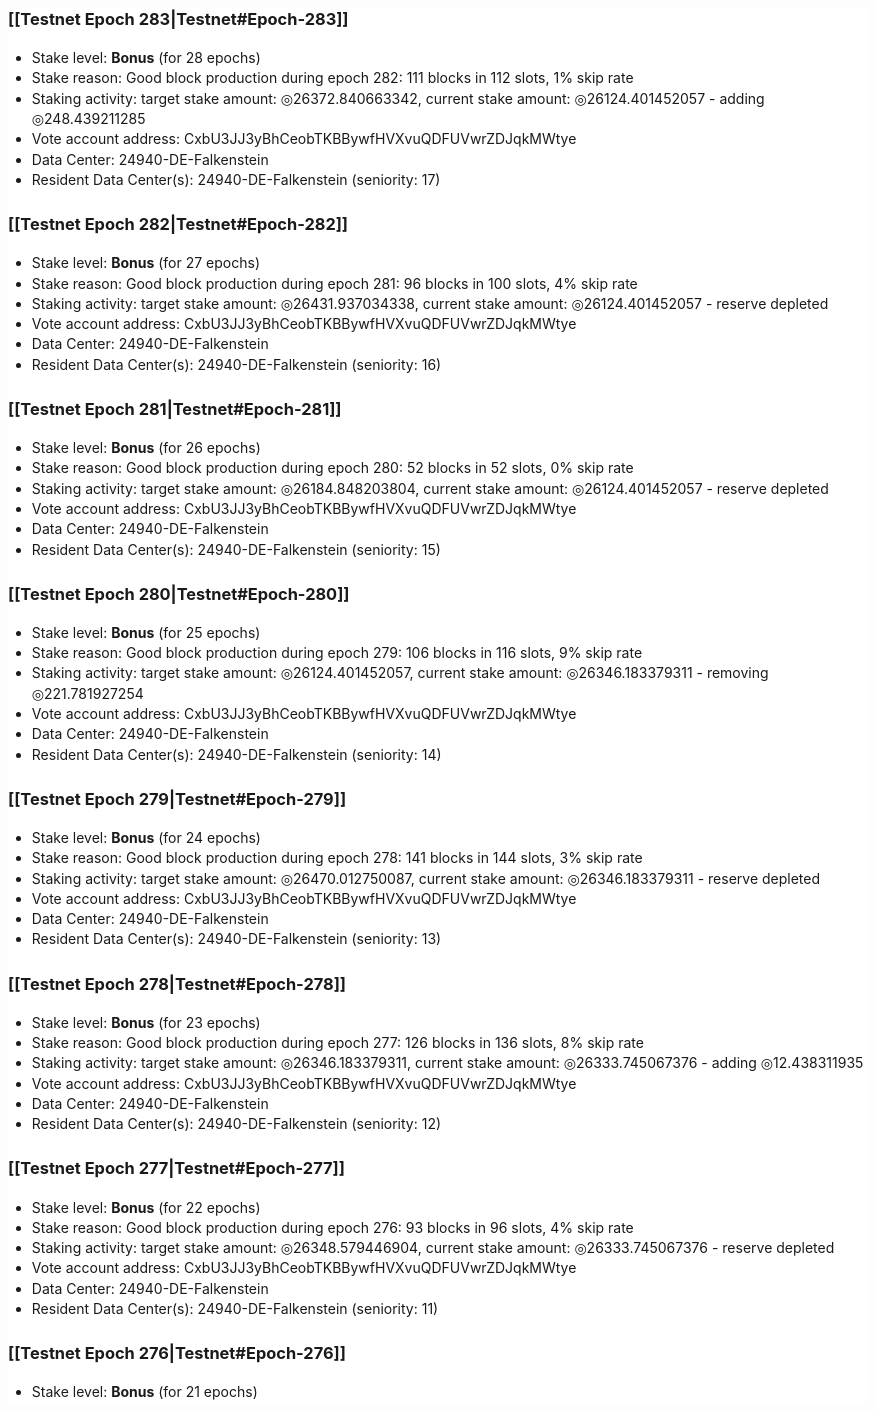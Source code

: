 ### [[Testnet Epoch 283|Testnet#Epoch-283]]
* Stake level: **Bonus** (for 28 epochs)
* Stake reason: Good block production during epoch 282: 111 blocks in 112 slots, 1% skip rate
* Staking activity: target stake amount: ◎26372.840663342, current stake amount: ◎26124.401452057 - adding ◎248.439211285
* Vote account address: CxbU3JJ3yBhCeobTKBBywfHVXvuQDFUVwrZDJqkMWtye
* Data Center: 24940-DE-Falkenstein
* Resident Data Center(s): 24940-DE-Falkenstein (seniority: 17)
### [[Testnet Epoch 282|Testnet#Epoch-282]]
* Stake level: **Bonus** (for 27 epochs)
* Stake reason: Good block production during epoch 281: 96 blocks in 100 slots, 4% skip rate
* Staking activity: target stake amount: ◎26431.937034338, current stake amount: ◎26124.401452057 - reserve depleted
* Vote account address: CxbU3JJ3yBhCeobTKBBywfHVXvuQDFUVwrZDJqkMWtye
* Data Center: 24940-DE-Falkenstein
* Resident Data Center(s): 24940-DE-Falkenstein (seniority: 16)
### [[Testnet Epoch 281|Testnet#Epoch-281]]
* Stake level: **Bonus** (for 26 epochs)
* Stake reason: Good block production during epoch 280: 52 blocks in 52 slots, 0% skip rate
* Staking activity: target stake amount: ◎26184.848203804, current stake amount: ◎26124.401452057 - reserve depleted
* Vote account address: CxbU3JJ3yBhCeobTKBBywfHVXvuQDFUVwrZDJqkMWtye
* Data Center: 24940-DE-Falkenstein
* Resident Data Center(s): 24940-DE-Falkenstein (seniority: 15)
### [[Testnet Epoch 280|Testnet#Epoch-280]]
* Stake level: **Bonus** (for 25 epochs)
* Stake reason: Good block production during epoch 279: 106 blocks in 116 slots, 9% skip rate
* Staking activity: target stake amount: ◎26124.401452057, current stake amount: ◎26346.183379311 - removing ◎221.781927254
* Vote account address: CxbU3JJ3yBhCeobTKBBywfHVXvuQDFUVwrZDJqkMWtye
* Data Center: 24940-DE-Falkenstein
* Resident Data Center(s): 24940-DE-Falkenstein (seniority: 14)
### [[Testnet Epoch 279|Testnet#Epoch-279]]
* Stake level: **Bonus** (for 24 epochs)
* Stake reason: Good block production during epoch 278: 141 blocks in 144 slots, 3% skip rate
* Staking activity: target stake amount: ◎26470.012750087, current stake amount: ◎26346.183379311 - reserve depleted
* Vote account address: CxbU3JJ3yBhCeobTKBBywfHVXvuQDFUVwrZDJqkMWtye
* Data Center: 24940-DE-Falkenstein
* Resident Data Center(s): 24940-DE-Falkenstein (seniority: 13)
### [[Testnet Epoch 278|Testnet#Epoch-278]]
* Stake level: **Bonus** (for 23 epochs)
* Stake reason: Good block production during epoch 277: 126 blocks in 136 slots, 8% skip rate
* Staking activity: target stake amount: ◎26346.183379311, current stake amount: ◎26333.745067376 - adding ◎12.438311935
* Vote account address: CxbU3JJ3yBhCeobTKBBywfHVXvuQDFUVwrZDJqkMWtye
* Data Center: 24940-DE-Falkenstein
* Resident Data Center(s): 24940-DE-Falkenstein (seniority: 12)
### [[Testnet Epoch 277|Testnet#Epoch-277]]
* Stake level: **Bonus** (for 22 epochs)
* Stake reason: Good block production during epoch 276: 93 blocks in 96 slots, 4% skip rate
* Staking activity: target stake amount: ◎26348.579446904, current stake amount: ◎26333.745067376 - reserve depleted
* Vote account address: CxbU3JJ3yBhCeobTKBBywfHVXvuQDFUVwrZDJqkMWtye
* Data Center: 24940-DE-Falkenstein
* Resident Data Center(s): 24940-DE-Falkenstein (seniority: 11)
### [[Testnet Epoch 276|Testnet#Epoch-276]]
* Stake level: **Bonus** (for 21 epochs)